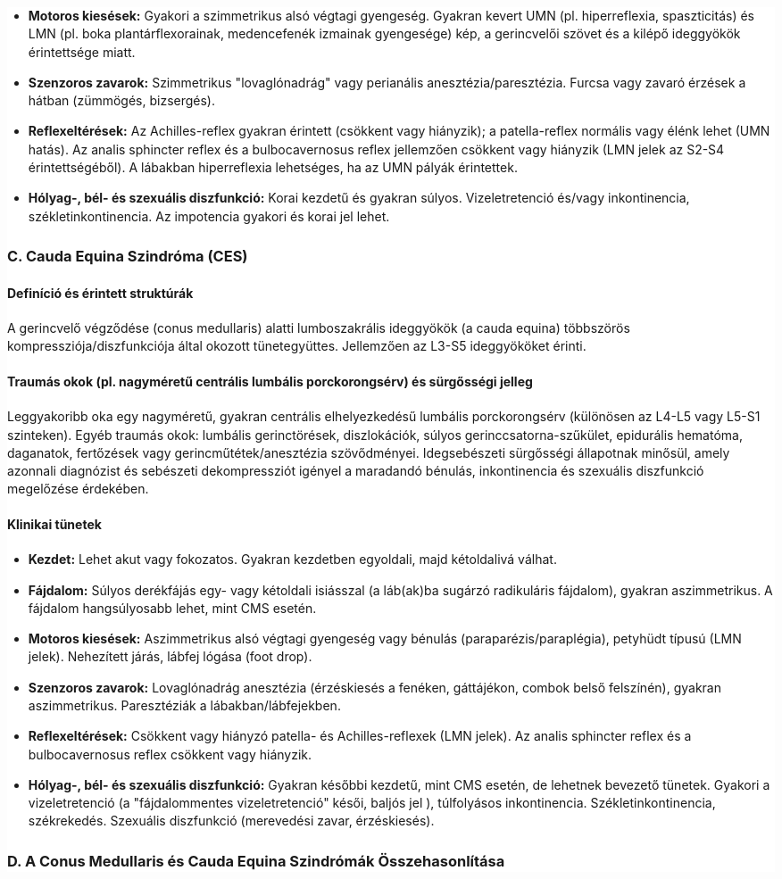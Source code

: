 - **Motoros kiesések:** Gyakori a szimmetrikus alsó végtagi gyengeség. Gyakran kevert UMN (pl. hiperreflexia, spaszticitás) és LMN (pl. boka plantárflexorainak, medencefenék izmainak gyengesége) kép, a gerincvelői szövet és a kilépő ideggyökök érintettsége miatt.  
    
- **Szenzoros zavarok:** Szimmetrikus "lovaglónadrág" vagy perianális anesztézia/paresztézia. Furcsa vagy zavaró érzések a hátban (zümmögés, bizsergés).  
    
- **Reflexeltérések:** Az Achilles-reflex gyakran érintett (csökkent vagy hiányzik); a patella-reflex normális vagy élénk lehet (UMN hatás). Az analis sphincter reflex és a bulbocavernosus reflex jellemzően csökkent vagy hiányzik (LMN jelek az S2-S4 érintettségéből). A lábakban hiperreflexia lehetséges, ha az UMN pályák érintettek.  
    
- **Hólyag-, bél- és szexuális diszfunkció:** Korai kezdetű és gyakran súlyos. Vizeletretenció és/vagy inkontinencia, székletinkontinencia. Az impotencia gyakori és korai jel lehet.  
    

### C. Cauda Equina Szindróma (CES)

#### Definíció és érintett struktúrák

A gerincvelő végződése (conus medullaris) alatti lumboszakrális ideggyökök (a cauda equina) többszörös kompressziója/diszfunkciója által okozott tünetegyüttes. Jellemzően az L3-S5 ideggyököket érinti.  

#### Traumás okok (pl. nagyméretű centrális lumbális porckorongsérv) és sürgősségi jelleg

Leggyakoribb oka egy nagyméretű, gyakran centrális elhelyezkedésű lumbális porckorongsérv (különösen az L4-L5 vagy L5-S1 szinteken). Egyéb traumás okok: lumbális gerinctörések, diszlokációk, súlyos gerinccsatorna-szűkület, epidurális hematóma, daganatok, fertőzések vagy gerincműtétek/anesztézia szövődményei. Idegsebészeti sürgősségi állapotnak minősül, amely azonnali diagnózist és sebészeti dekompressziót igényel a maradandó bénulás, inkontinencia és szexuális diszfunkció megelőzése érdekében.  

#### Klinikai tünetek

- **Kezdet:** Lehet akut vagy fokozatos. Gyakran kezdetben egyoldali, majd kétoldalivá válhat.  
    
- **Fájdalom:** Súlyos derékfájás egy- vagy kétoldali isiásszal (a láb(ak)ba sugárzó radikuláris fájdalom), gyakran aszimmetrikus. A fájdalom hangsúlyosabb lehet, mint CMS esetén.  
    
- **Motoros kiesések:** Aszimmetrikus alsó végtagi gyengeség vagy bénulás (paraparézis/paraplégia), petyhüdt típusú (LMN jelek). Nehezített járás, lábfej lógása (foot drop).  
    
- **Szenzoros zavarok:** Lovaglónadrág anesztézia (érzéskiesés a fenéken, gáttájékon, combok belső felszínén), gyakran aszimmetrikus. Paresztéziák a lábakban/lábfejekben.  
    
- **Reflexeltérések:** Csökkent vagy hiányzó patella- és Achilles-reflexek (LMN jelek). Az analis sphincter reflex és a bulbocavernosus reflex csökkent vagy hiányzik.  
    
- **Hólyag-, bél- és szexuális diszfunkció:** Gyakran későbbi kezdetű, mint CMS esetén, de lehetnek bevezető tünetek. Gyakori a vizeletretenció (a "fájdalommentes vizeletretenció" késői, baljós jel ), túlfolyásos inkontinencia. Székletinkontinencia, székrekedés. Szexuális diszfunkció (merevedési zavar, érzéskiesés).  
    

### D. A Conus Medullaris és Cauda Equina Szindrómák Összehasonlítása
